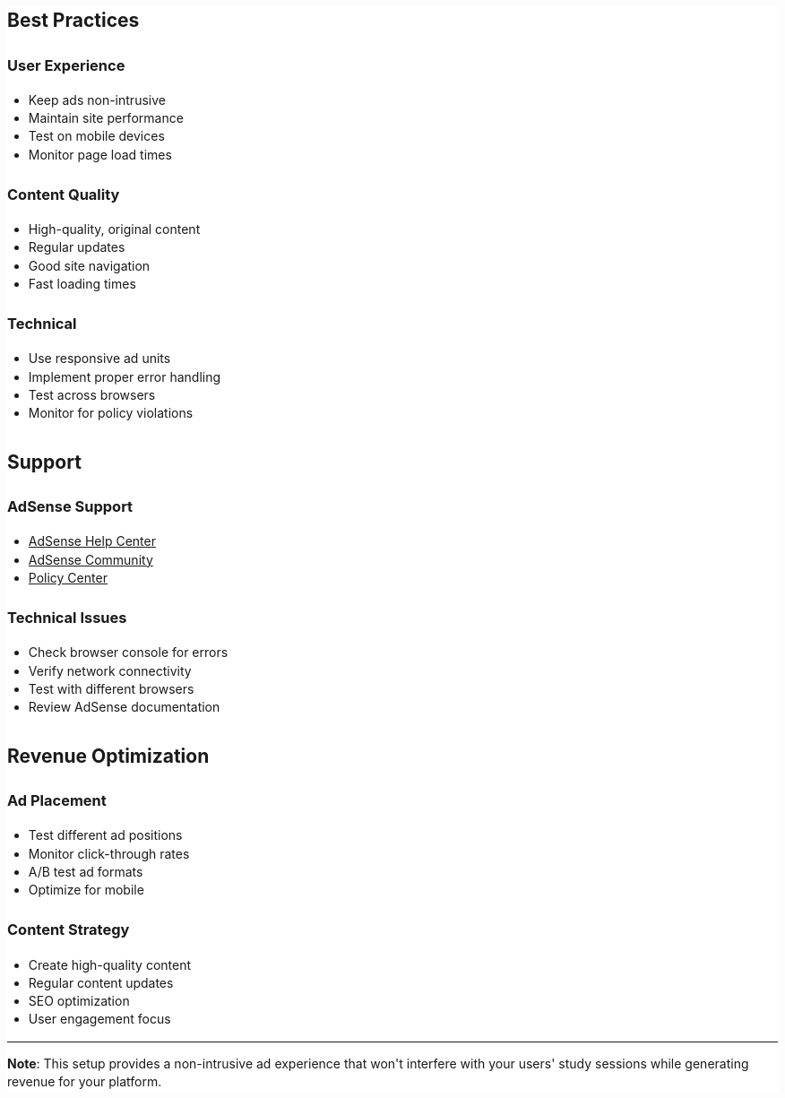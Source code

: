 ## Best Practices

### User Experience
- Keep ads non-intrusive
- Maintain site performance
- Test on mobile devices
- Monitor page load times

### Content Quality
- High-quality, original content
- Regular updates
- Good site navigation
- Fast loading times

### Technical
- Use responsive ad units
- Implement proper error handling
- Test across browsers
- Monitor for policy violations

## Support

### AdSense Support
- [AdSense Help Center](https://support.google.com/adsense)
- [AdSense Community](https://support.google.com/adsense/community)
- [Policy Center](https://support.google.com/adsense/answer/48182)

### Technical Issues
- Check browser console for errors
- Verify network connectivity
- Test with different browsers
- Review AdSense documentation

## Revenue Optimization

### Ad Placement
- Test different ad positions
- Monitor click-through rates
- A/B test ad formats
- Optimize for mobile

### Content Strategy
- Create high-quality content
- Regular content updates
- SEO optimization
- User engagement focus

---

**Note**: This setup provides a non-intrusive ad experience that won't interfere with your users' study sessions while generating revenue for your platform. 